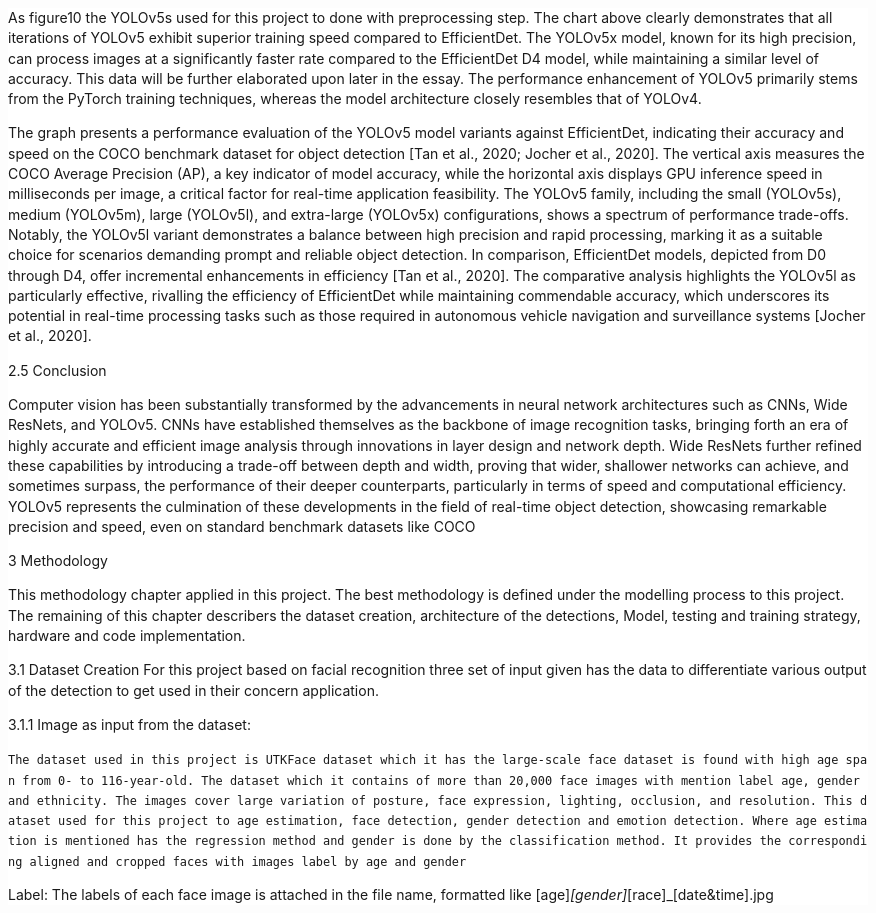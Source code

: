 As figure10 the YOLOv5s used for this project to done with preprocessing step. The chart above clearly demonstrates that all iterations of YOLOv5 exhibit superior training speed compared to EfficientDet. The YOLOv5x model, known for its high precision, can process images at a significantly faster rate compared to the EfficientDet D4 model, while maintaining a similar level of accuracy. This data will be further elaborated upon later in the essay. The performance enhancement of YOLOv5 primarily stems from the PyTorch training techniques, whereas the model architecture closely resembles that of YOLOv4.

The graph presents a performance evaluation of the YOLOv5 model variants against EfficientDet, indicating their accuracy and speed on the COCO benchmark dataset for object detection [Tan et al., 2020; Jocher et al., 2020]. The vertical axis measures the COCO Average Precision (AP), a key indicator of model accuracy, while the horizontal axis displays GPU inference speed in milliseconds per image, a critical factor for real-time application feasibility. The YOLOv5 family, including the small (YOLOv5s), medium (YOLOv5m), large (YOLOv5l), and extra-large (YOLOv5x) configurations, shows a spectrum of performance trade-offs. Notably, the YOLOv5l variant demonstrates a balance between high precision and rapid processing, marking it as a suitable choice for scenarios demanding prompt and reliable object detection. In comparison, EfficientDet models, depicted from D0 through D4, offer incremental enhancements in efficiency [Tan et al., 2020]. The comparative analysis highlights the YOLOv5l as particularly effective, rivalling the efficiency of EfficientDet while maintaining commendable accuracy, which underscores its potential in real-time processing tasks such as those required in autonomous vehicle navigation and surveillance systems [Jocher et al., 2020].


2.5 Conclusion

Computer vision has been substantially transformed by the advancements in neural network architectures such as CNNs, Wide ResNets, and YOLOv5. CNNs have established themselves as the backbone of image recognition tasks, bringing forth an era of highly accurate and efficient image analysis through innovations in layer design and network depth. Wide ResNets further refined these capabilities by introducing a trade-off between depth and width, proving that wider, shallower networks can achieve, and sometimes surpass, the performance of their deeper counterparts, particularly in terms of speed and computational efficiency. YOLOv5 represents the culmination of these developments in the field of real-time object detection, showcasing remarkable precision and speed, even on standard benchmark datasets like COCO

3	Methodology

This methodology chapter applied in this project. The best methodology is defined under the modelling process to this project. The remaining of this chapter describers the dataset creation, architecture of the detections, Model, testing and training strategy, hardware and code implementation.

3.1 Dataset Creation
	For this project based on facial recognition three set of input given has the data to differentiate various output of the detection to get used in their concern application.

3.1.1 Image as input from the dataset: 

	The dataset used in this project is UTKFace dataset which it has the large-scale face dataset is found with high age span from 0- to 116-year-old. The dataset which it contains of more than 20,000 face images with mention label age, gender and ethnicity. The images cover large variation of posture, face expression, lighting, occlusion, and resolution. This dataset used for this project to age estimation, face detection, gender detection and emotion detection. Where age estimation is mentioned has the regression method and gender is done by the classification method. It provides the corresponding aligned and cropped faces with images label by age and gender

Label:
The labels of each face image is attached in the file name, formatted like
[age]_[gender]_[race]_[date&time].jpg
